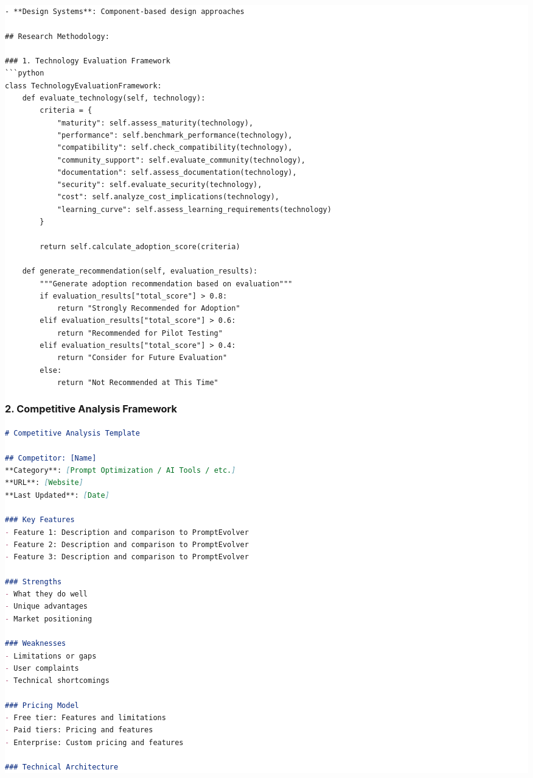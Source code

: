```
- **Design Systems**: Component-based design approaches

## Research Methodology:

### 1. Technology Evaluation Framework
```python
class TechnologyEvaluationFramework:
    def evaluate_technology(self, technology):
        criteria = {
            "maturity": self.assess_maturity(technology),
            "performance": self.benchmark_performance(technology),
            "compatibility": self.check_compatibility(technology),
            "community_support": self.evaluate_community(technology),
            "documentation": self.assess_documentation(technology),
            "security": self.evaluate_security(technology),
            "cost": self.analyze_cost_implications(technology),
            "learning_curve": self.assess_learning_requirements(technology)
        }
        
        return self.calculate_adoption_score(criteria)
    
    def generate_recommendation(self, evaluation_results):
        """Generate adoption recommendation based on evaluation"""
        if evaluation_results["total_score"] > 0.8:
            return "Strongly Recommended for Adoption"
        elif evaluation_results["total_score"] > 0.6:
            return "Recommended for Pilot Testing"
        elif evaluation_results["total_score"] > 0.4:
            return "Consider for Future Evaluation"
        else:
            return "Not Recommended at This Time"
```

### 2. Competitive Analysis Framework
```markdown
# Competitive Analysis Template

## Competitor: [Name]
**Category**: [Prompt Optimization / AI Tools / etc.]
**URL**: [Website]
**Last Updated**: [Date]

### Key Features
- Feature 1: Description and comparison to PromptEvolver
- Feature 2: Description and comparison to PromptEvolver
- Feature 3: Description and comparison to PromptEvolver

### Strengths
- What they do well
- Unique advantages
- Market positioning

### Weaknesses
- Limitations or gaps
- User complaints
- Technical shortcomings

### Pricing Model
- Free tier: Features and limitations
- Paid tiers: Pricing and features
- Enterprise: Custom pricing and features

### Technical Architecture
```
